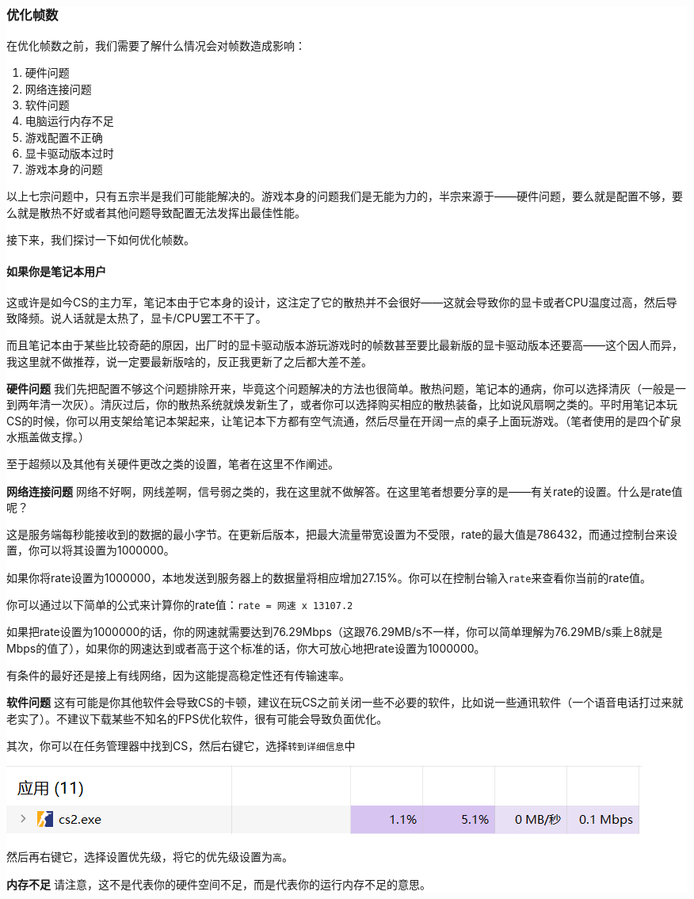 ### 优化帧数

在优化帧数之前，我们需要了解什么情况会对帧数造成影响：

1. 硬件问题
2. 网络连接问题
3. 软件问题
4. 电脑运行内存不足
5. 游戏配置不正确
6. 显卡驱动版本过时
7. 游戏本身的问题

以上七宗问题中，只有五宗半是我们可能能解决的。游戏本身的问题我们是无能为力的，半宗来源于——硬件问题，要么就是配置不够，要么就是散热不好或者其他问题导致配置无法发挥出最佳性能。

接下来，我们探讨一下如何优化帧数。

#### 如果你是笔记本用户

这或许是如今CS的主力军，笔记本由于它本身的设计，这注定了它的散热并不会很好——这就会导致你的显卡或者CPU温度过高，然后导致降频。说人话就是太热了，显卡/CPU罢工不干了。

而且笔记本由于某些比较奇葩的原因，出厂时的显卡驱动版本游玩游戏时的帧数甚至要比最新版的显卡驱动版本还要高——这个因人而异，我这里就不做推荐，说一定要最新版啥的，反正我更新了之后都大差不差。

**硬件问题** 我们先把配置不够这个问题排除开来，毕竟这个问题解决的方法也很简单。散热问题，笔记本的通病，你可以选择清灰（一般是一到两年清一次灰）。清灰过后，你的散热系统就焕发新生了，或者你可以选择购买相应的散热装备，比如说风扇啊之类的。平时用笔记本玩CS的时候，你可以用支架给笔记本架起来，让笔记本下方都有空气流通，然后尽量在开阔一点的桌子上面玩游戏。（笔者使用的是四个矿泉水瓶盖做支撑。）

至于超频以及其他有关硬件更改之类的设置，笔者在这里不作阐述。

**网络连接问题** 网络不好啊，网线差啊，信号弱之类的，我在这里就不做解答。在这里笔者想要分享的是——有关rate的设置。什么是rate值呢？

这是服务端每秒能接收到的数据的最小字节。在更新后版本，把最大流量带宽设置为不受限，rate的最大值是786432，而通过控制台来设置，你可以将其设置为1000000。

如果你将rate设置为1000000，本地发送到服务器上的数据量将相应增加27.15%。你可以在控制台输入`rate`来查看你当前的rate值。

你可以通过以下简单的公式来计算你的rate值：`rate = 网速 x 13107.2`

如果把rate设置为1000000的话，你的网速就需要达到76.29Mbps（这跟76.29MB/s不一样，你可以简单理解为76.29MB/s乘上8就是Mbps的值了），如果你的网速达到或者高于这个标准的话，你大可放心地把rate设置为1000000。

有条件的最好还是接上有线网络，因为这能提高稳定性还有传输速率。

**软件问题** 这有可能是你其他软件会导致CS的卡顿，建议在玩CS之前关闭一些不必要的软件，比如说一些通讯软件（一个语音电话打过来就老实了）。不建议下载某些不知名的FPS优化软件，很有可能会导致负面优化。

其次，你可以在任务管理器中找到CS，然后右键它，选择`转到详细信息`中

![](images/tips/cs2.png '右键它，选择转到详细信息')

然后再右键它，选择设置优先级，将它的优先级设置为`高`。

**内存不足** 请注意，这不是代表你的硬件空间不足，而是代表你的运行内存不足的意思。
